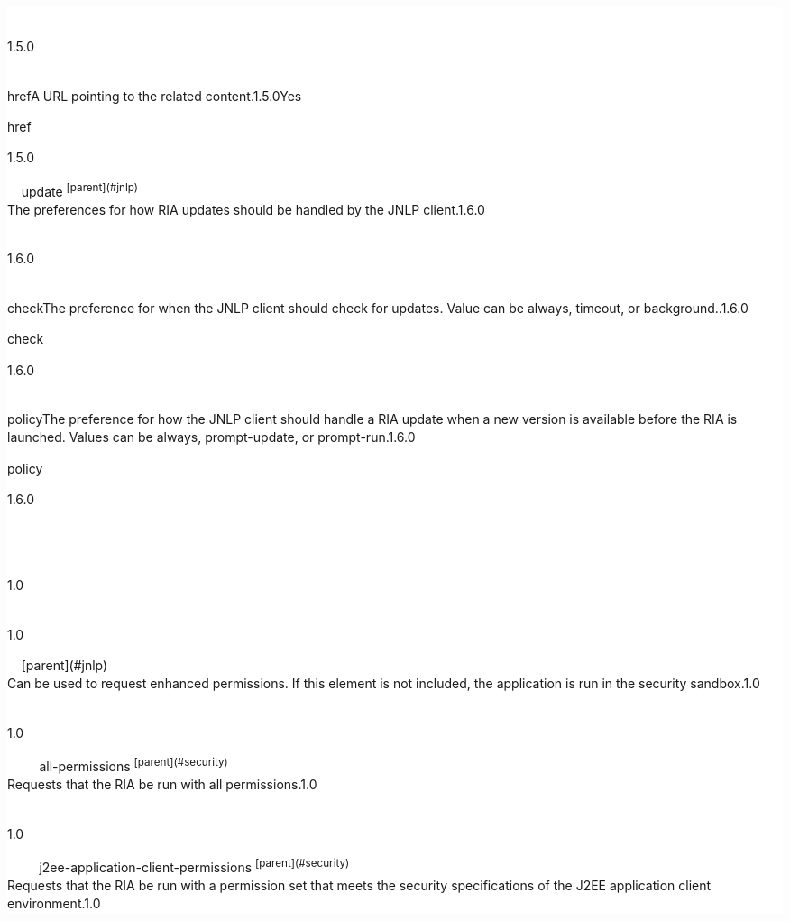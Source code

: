<br />

1.5.0
<td headers="h1"><br /></td><td headers="h2" width="95">href</td><td headers="h3" width="435">A URL pointing to the related content.</td><td headers="h4" width="63">1.5.0</td><td headers="h5" width="62">Yes</td>

href

1.5.0
<td headers="h1">&#160;&#160;&#160;&#160;update <sup>[parent](#jnlp)</sup></td><td headers="h2" width="95"><br /></td><td headers="h3" width="435">The preferences for how RIA updates should be handled by the JNLP client.</td><td headers="h4" width="63">1.6.0</td><td headers="h5" width="62"><br /></td>

<br />

1.6.0
<td headers="h1"><br /></td><td headers="h2" width="95">check</td><td headers="h3" width="435">The preference for when the JNLP client should check for updates. Value can be always, timeout, or background..</td><td headers="h4" width="63">1.6.0</td><td headers="h5" width="62"><br /></td>

check

1.6.0
<td headers="h1"><br /></td><td headers="h2" width="95">policy</td><td headers="h3" width="435">The preference for how the JNLP client should handle a RIA update when a new version is available before the RIA is launched. Values can be always, prompt-update, or prompt-run.</td><td headers="h4" width="63">1.6.0</td><td headers="h5" width="62"><br /></td>

policy

1.6.0
<td headers="h1"><br /></td><td headers="h2" width="95"><br /></td><td headers="h3" width="435"><br /></td><td headers="h4" width="63">1.0</td><td headers="h5" width="62"><br /></td>

<br />

1.0
<td headers="h1">&#160;&#160;&#160;&#160;[parent](#jnlp)</sup></td><td headers="h2" width="95"><br /></td><td headers="h3" width="435">Can be used to request enhanced permissions. If this element is not included, the application is run in the security sandbox.</td><td headers="h4" width="63">1.0</td><td headers="h5" width="62"><br /></td>

<br />

1.0
<td headers="h1">&#160;&#160;&#160;&#160;&#160;&#160;&#160;&#160; all-permissions <sup>[parent](#security)</sup></td><td headers="h2" width="95"><br /></td><td headers="h3" width="435">Requests that the RIA be run with all permissions.</td><td headers="h4" width="63">1.0</td><td headers="h5" width="62"><br /></td>

<br />

1.0
<td headers="h1">&#160;&#160;&#160;&#160;&#160;&#160;&#160;&#160; j2ee-application-client-permissions <sup>[parent](#security)</sup></td><td headers="h2" width="95"><br /></td><td headers="h3" width="435">Requests that the RIA be run with a permission set that meets the security specifications of the J2EE application client environment.</td><td headers="h4" width="63">1.0</td><td headers="h5" width="62"><br /></td>
